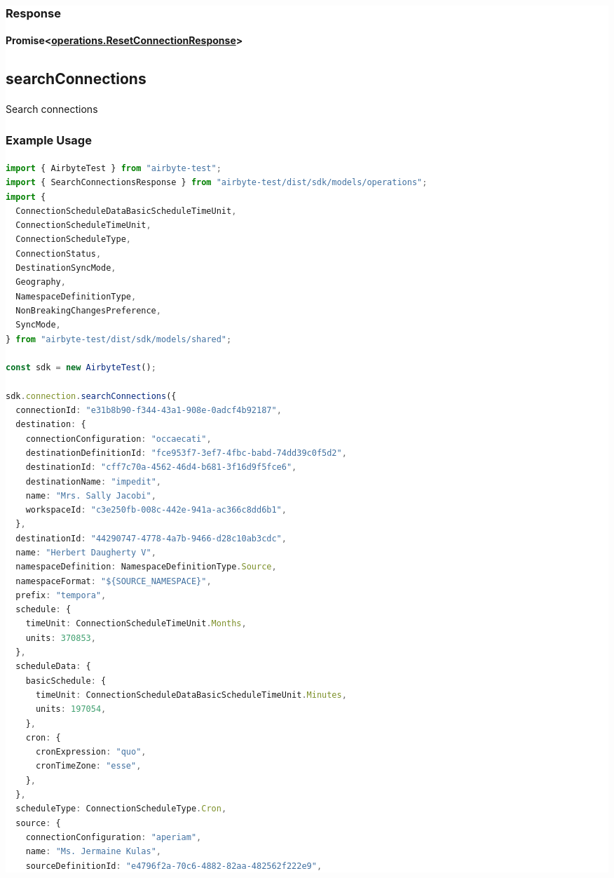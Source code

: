 
### Response

**Promise<[operations.ResetConnectionResponse](../../models/operations/resetconnectionresponse.md)>**


## searchConnections

Search connections

### Example Usage

```typescript
import { AirbyteTest } from "airbyte-test";
import { SearchConnectionsResponse } from "airbyte-test/dist/sdk/models/operations";
import {
  ConnectionScheduleDataBasicScheduleTimeUnit,
  ConnectionScheduleTimeUnit,
  ConnectionScheduleType,
  ConnectionStatus,
  DestinationSyncMode,
  Geography,
  NamespaceDefinitionType,
  NonBreakingChangesPreference,
  SyncMode,
} from "airbyte-test/dist/sdk/models/shared";

const sdk = new AirbyteTest();

sdk.connection.searchConnections({
  connectionId: "e31b8b90-f344-43a1-908e-0adcf4b92187",
  destination: {
    connectionConfiguration: "occaecati",
    destinationDefinitionId: "fce953f7-3ef7-4fbc-babd-74dd39c0f5d2",
    destinationId: "cff7c70a-4562-46d4-b681-3f16d9f5fce6",
    destinationName: "impedit",
    name: "Mrs. Sally Jacobi",
    workspaceId: "c3e250fb-008c-442e-941a-ac366c8dd6b1",
  },
  destinationId: "44290747-4778-4a7b-9466-d28c10ab3cdc",
  name: "Herbert Daugherty V",
  namespaceDefinition: NamespaceDefinitionType.Source,
  namespaceFormat: "${SOURCE_NAMESPACE}",
  prefix: "tempora",
  schedule: {
    timeUnit: ConnectionScheduleTimeUnit.Months,
    units: 370853,
  },
  scheduleData: {
    basicSchedule: {
      timeUnit: ConnectionScheduleDataBasicScheduleTimeUnit.Minutes,
      units: 197054,
    },
    cron: {
      cronExpression: "quo",
      cronTimeZone: "esse",
    },
  },
  scheduleType: ConnectionScheduleType.Cron,
  source: {
    connectionConfiguration: "aperiam",
    name: "Ms. Jermaine Kulas",
    sourceDefinitionId: "e4796f2a-70c6-4882-82aa-482562f222e9",
```